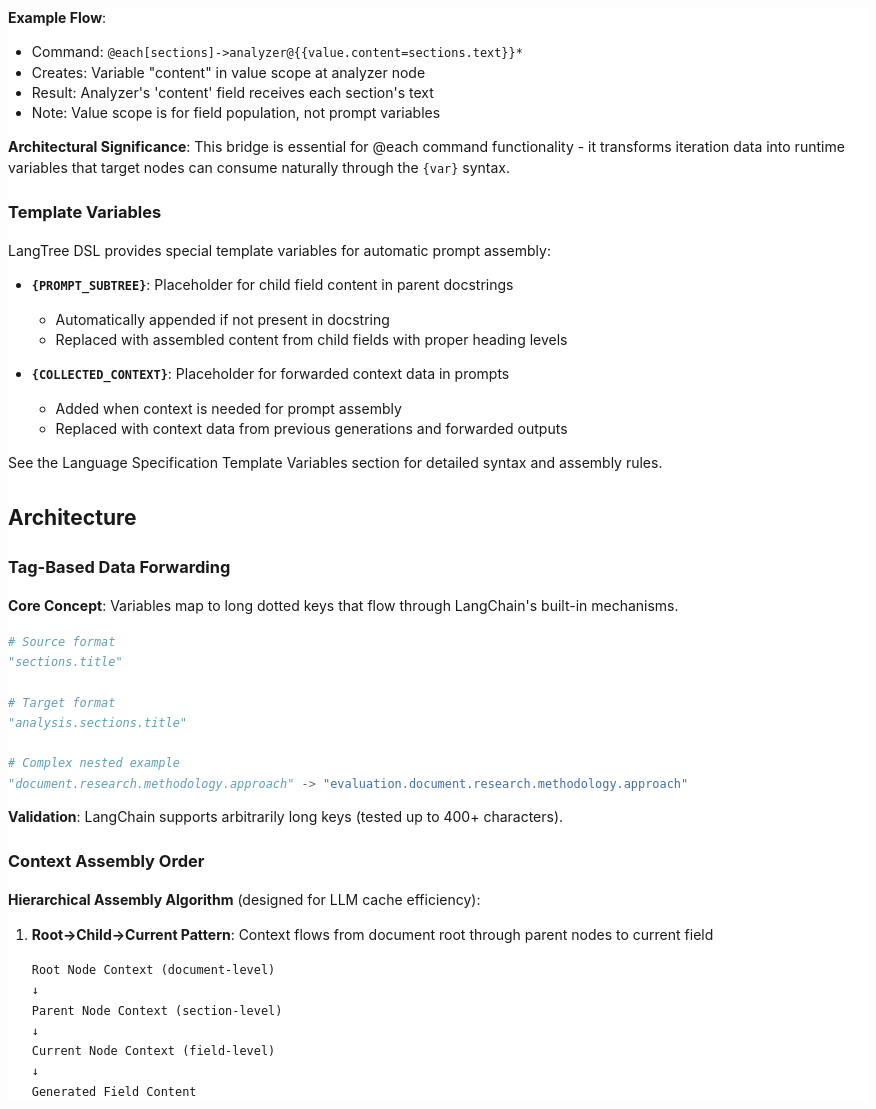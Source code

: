 **Example Flow**:
- Command: `@each[sections]->analyzer@{{value.content=sections.text}}*`
- Creates: Variable "content" in value scope at analyzer node
- Result: Analyzer's 'content' field receives each section's text
- Note: Value scope is for field population, not prompt variables

**Architectural Significance**: This bridge is essential for @each command functionality - it transforms iteration data into runtime variables that target nodes can consume naturally through the `{var}` syntax.

### Template Variables

LangTree DSL provides special template variables for automatic prompt assembly:

- **`{PROMPT_SUBTREE}`**: Placeholder for child field content in parent docstrings
  - Automatically appended if not present in docstring
  - Replaced with assembled content from child fields with proper heading levels
  
- **`{COLLECTED_CONTEXT}`**: Placeholder for forwarded context data in prompts
  - Added when context is needed for prompt assembly
  - Replaced with context data from previous generations and forwarded outputs

See the Language Specification Template Variables section for detailed syntax and assembly rules.

## Architecture

### Tag-Based Data Forwarding

**Core Concept**: Variables map to long dotted keys that flow through LangChain's built-in mechanisms.

```python
# Source format
"sections.title" 

# Target format  
"analysis.sections.title"

# Complex nested example
"document.research.methodology.approach" -> "evaluation.document.research.methodology.approach"
```

**Validation**: LangChain supports arbitrarily long keys (tested up to 400+ characters).

### Context Assembly Order

**Hierarchical Assembly Algorithm** (designed for LLM cache efficiency):

1. **Root→Child→Current Pattern**: Context flows from document root through parent nodes to current field
   ```
   Root Node Context (document-level)
   ↓
   Parent Node Context (section-level)  
   ↓
   Current Node Context (field-level)
   ↓
   Generated Field Content
   ```
